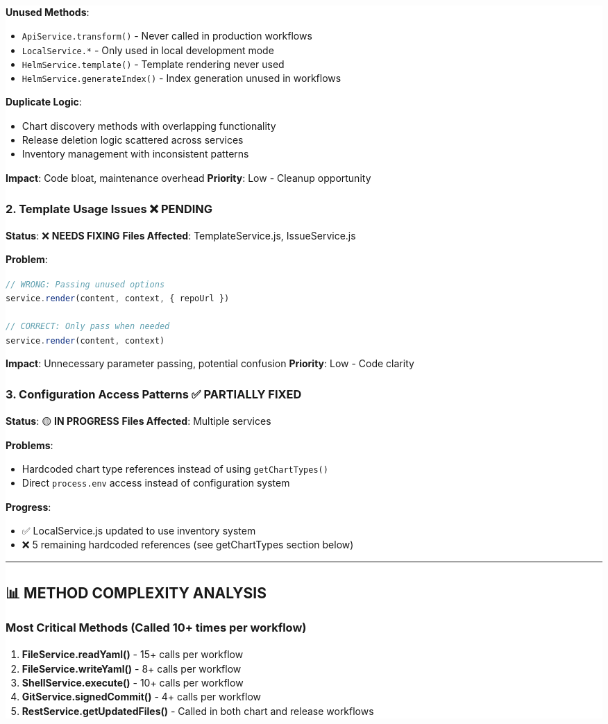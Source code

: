 **Unused Methods**:
- `ApiService.transform()` - Never called in production workflows
- `LocalService.*` - Only used in local development mode
- `HelmService.template()` - Template rendering never used
- `HelmService.generateIndex()` - Index generation unused in workflows

**Duplicate Logic**:
- Chart discovery methods with overlapping functionality
- Release deletion logic scattered across services
- Inventory management with inconsistent patterns

**Impact**: Code bloat, maintenance overhead
**Priority**: Low - Cleanup opportunity

### **2. Template Usage Issues** ❌ PENDING
**Status**: ❌ **NEEDS FIXING**
**Files Affected**: TemplateService.js, IssueService.js

**Problem**:
```javascript
// WRONG: Passing unused options
service.render(content, context, { repoUrl })

// CORRECT: Only pass when needed
service.render(content, context)
```

**Impact**: Unnecessary parameter passing, potential confusion
**Priority**: Low - Code clarity

### **3. Configuration Access Patterns** ✅ PARTIALLY FIXED
**Status**: 🟡 **IN PROGRESS**
**Files Affected**: Multiple services

**Problems**:
- Hardcoded chart type references instead of using `getChartTypes()`
- Direct `process.env` access instead of configuration system

**Progress**: 
- ✅ LocalService.js updated to use inventory system
- ❌ 5 remaining hardcoded references (see getChartTypes section below)

---

## 📊 **METHOD COMPLEXITY ANALYSIS**

### **Most Critical Methods (Called 10+ times per workflow)**
1. **FileService.readYaml()** - 15+ calls per workflow
2. **FileService.writeYaml()** - 8+ calls per workflow  
3. **ShellService.execute()** - 10+ calls per workflow
4. **GitService.signedCommit()** - 4+ calls per workflow
5. **RestService.getUpdatedFiles()** - Called in both chart and release workflows
